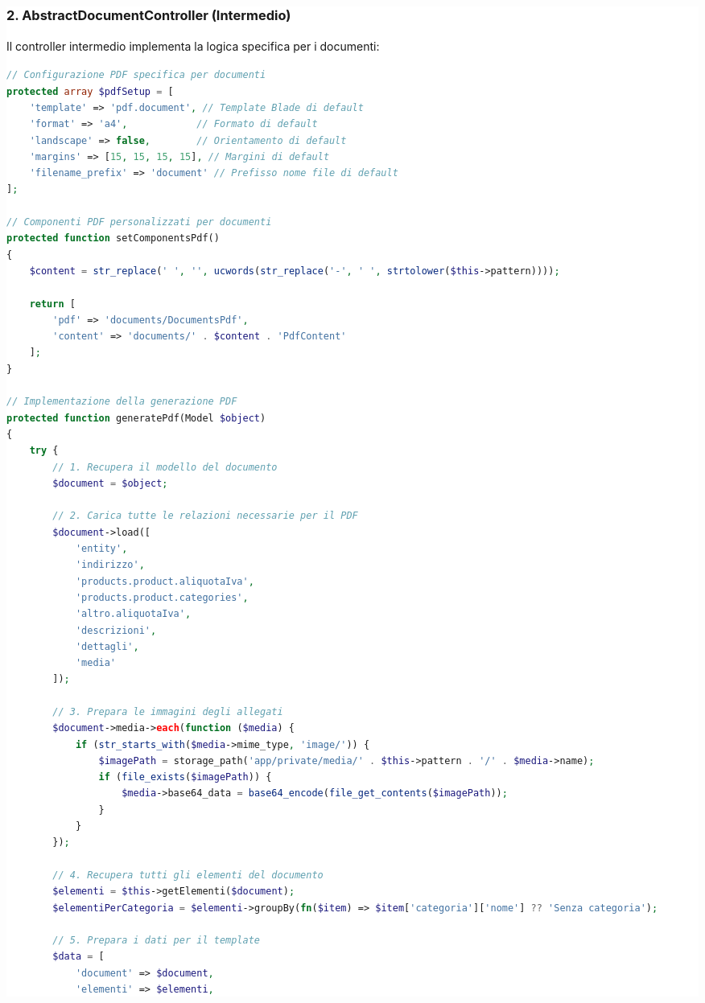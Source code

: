 ### 2. AbstractDocumentController (Intermedio)

Il controller intermedio implementa la logica specifica per i documenti:

```php
// Configurazione PDF specifica per documenti
protected array $pdfSetup = [
    'template' => 'pdf.document', // Template Blade di default
    'format' => 'a4',            // Formato di default
    'landscape' => false,        // Orientamento di default
    'margins' => [15, 15, 15, 15], // Margini di default
    'filename_prefix' => 'document' // Prefisso nome file di default
];

// Componenti PDF personalizzati per documenti
protected function setComponentsPdf()
{
    $content = str_replace(' ', '', ucwords(str_replace('-', ' ', strtolower($this->pattern))));
    
    return [
        'pdf' => 'documents/DocumentsPdf',
        'content' => 'documents/' . $content . 'PdfContent'
    ];
}

// Implementazione della generazione PDF
protected function generatePdf(Model $object)
{
    try {
        // 1. Recupera il modello del documento
        $document = $object;

        // 2. Carica tutte le relazioni necessarie per il PDF
        $document->load([
            'entity',
            'indirizzo',
            'products.product.aliquotaIva',
            'products.product.categories',
            'altro.aliquotaIva',
            'descrizioni',
            'dettagli',
            'media'
        ]);

        // 3. Prepara le immagini degli allegati
        $document->media->each(function ($media) {
            if (str_starts_with($media->mime_type, 'image/')) {
                $imagePath = storage_path('app/private/media/' . $this->pattern . '/' . $media->name);
                if (file_exists($imagePath)) {
                    $media->base64_data = base64_encode(file_get_contents($imagePath));
                }
            }
        });

        // 4. Recupera tutti gli elementi del documento
        $elementi = $this->getElementi($document);
        $elementiPerCategoria = $elementi->groupBy(fn($item) => $item['categoria']['nome'] ?? 'Senza categoria');

        // 5. Prepara i dati per il template
        $data = [
            'document' => $document,
            'elementi' => $elementi,
```